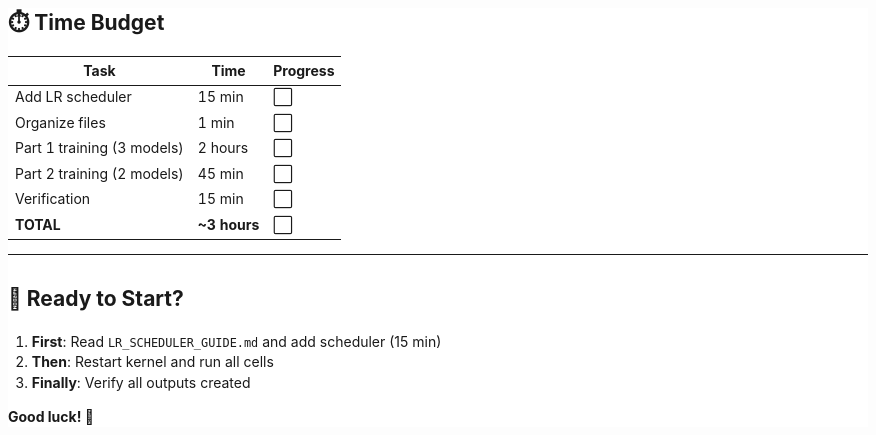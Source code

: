 
## ⏱️ Time Budget

| Task | Time | Progress |
|------|------|----------|
| Add LR scheduler | 15 min | ⬜ |
| Organize files | 1 min | ⬜ |
| Part 1 training (3 models) | 2 hours | ⬜ |
| Part 2 training (2 models) | 45 min | ⬜ |
| Verification | 15 min | ⬜ |
| **TOTAL** | **~3 hours** | ⬜ |

---

## 🚀 Ready to Start?

1. **First**: Read `LR_SCHEDULER_GUIDE.md` and add scheduler (15 min)
2. **Then**: Restart kernel and run all cells
3. **Finally**: Verify all outputs created

**Good luck! 🎉**
